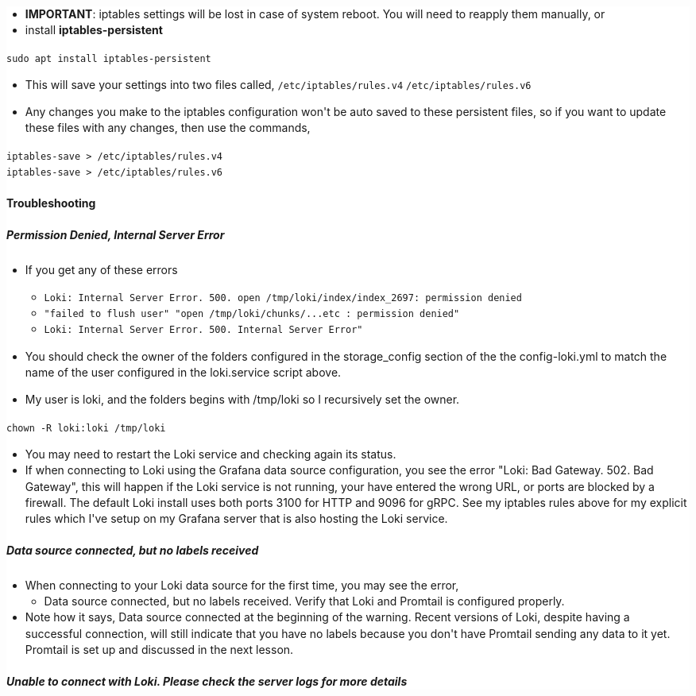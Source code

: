 - **IMPORTANT**: iptables settings will be lost in case of system reboot. You will need to reapply them manually, or
- install **iptables-persistent**

```
sudo apt install iptables-persistent
```

- This will save your settings into two files called,
  `/etc/iptables/rules.v4`
  `/etc/iptables/rules.v6`

- Any changes you make to the iptables configuration won't be auto saved to these persistent files, so if you want to update these files with any changes, then use the commands,

```
iptables-save > /etc/iptables/rules.v4
iptables-save > /etc/iptables/rules.v6
```

#### Troubleshooting

##### Permission Denied, Internal Server Error

- If you get any of these errors

  - `Loki: Internal Server Error. 500. open /tmp/loki/index/index_2697: permission denied`
  - `"failed to flush user" "open /tmp/loki/chunks/...etc : permission denied"`
  - `Loki: Internal Server Error. 500. Internal Server Error"`

- You should check the owner of the folders configured in the storage_config section of the the config-loki.yml to match the name of the user configured in the loki.service script above.

- My user is loki, and the folders begins with /tmp/loki so I recursively set the owner.

```
chown -R loki:loki /tmp/loki
```

- You may need to restart the Loki service and checking again its status.
- If when connecting to Loki using the Grafana data source configuration, you see the error "Loki: Bad Gateway. 502. Bad Gateway", this will happen if the Loki service is not running, your have entered the wrong URL, or ports are blocked by a firewall. The default Loki install uses both ports 3100 for HTTP and 9096 for gRPC. See my iptables rules above for my explicit rules which I've setup on my Grafana server that is also hosting the Loki service.

##### Data source connected, but no labels received

- When connecting to your Loki data source for the first time, you may see the error,
  - Data source connected, but no labels received. Verify that Loki and Promtail is configured properly.
- Note how it says, Data source connected at the beginning of the warning. Recent versions of Loki, despite having a successful connection, will still indicate that you have no labels because you don't have Promtail sending any data to it yet. Promtail is set up and discussed in the next lesson.

##### Unable to connect with Loki. Please check the server logs for more details
